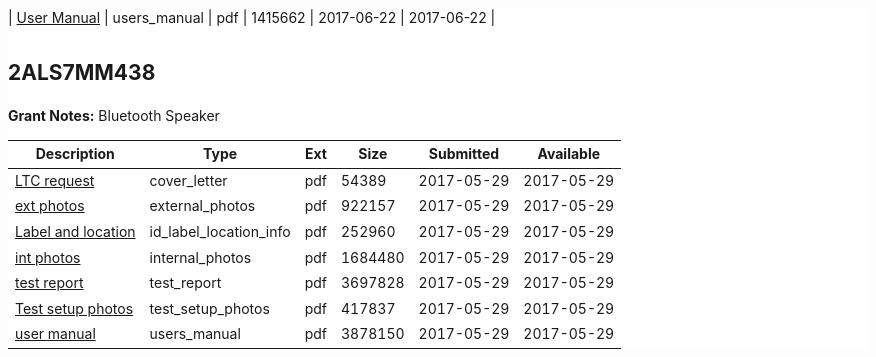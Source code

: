 | [User Manual](2ALS7UZSB060/4b05d7128835e55eab31496a25edf0d8/3434517.pdf) | users_manual | pdf | 1415662 | 2017-06-22 | 2017-06-22 |
## 2ALS7MM438
**Grant Notes:** Bluetooth Speaker

| Description | Type | Ext | Size | Submitted | Available |
| ----------- | ---- | --- | ---- | --------- | --------- |
| [LTC request](2ALS7MM438/6f5635822cc6b5dff4df1b2ca7633d03/3406589.pdf) | cover_letter | pdf | 54389 | 2017-05-29 | 2017-05-29 |
| [ext photos](2ALS7MM438/6f5635822cc6b5dff4df1b2ca7633d03/3406590.pdf) | external_photos | pdf | 922157 | 2017-05-29 | 2017-05-29 |
| [Label and location](2ALS7MM438/6f5635822cc6b5dff4df1b2ca7633d03/3406591.pdf) | id_label_location_info | pdf | 252960 | 2017-05-29 | 2017-05-29 |
| [int photos](2ALS7MM438/6f5635822cc6b5dff4df1b2ca7633d03/3406593.pdf) | internal_photos | pdf | 1684480 | 2017-05-29 | 2017-05-29 |
| [test report](2ALS7MM438/6f5635822cc6b5dff4df1b2ca7633d03/3406592.pdf) | test_report | pdf | 3697828 | 2017-05-29 | 2017-05-29 |
| [Test setup photos](2ALS7MM438/6f5635822cc6b5dff4df1b2ca7633d03/3406594.pdf) | test_setup_photos | pdf | 417837 | 2017-05-29 | 2017-05-29 |
| [user manual](2ALS7MM438/6f5635822cc6b5dff4df1b2ca7633d03/3406595.pdf) | users_manual | pdf | 3878150 | 2017-05-29 | 2017-05-29 |
